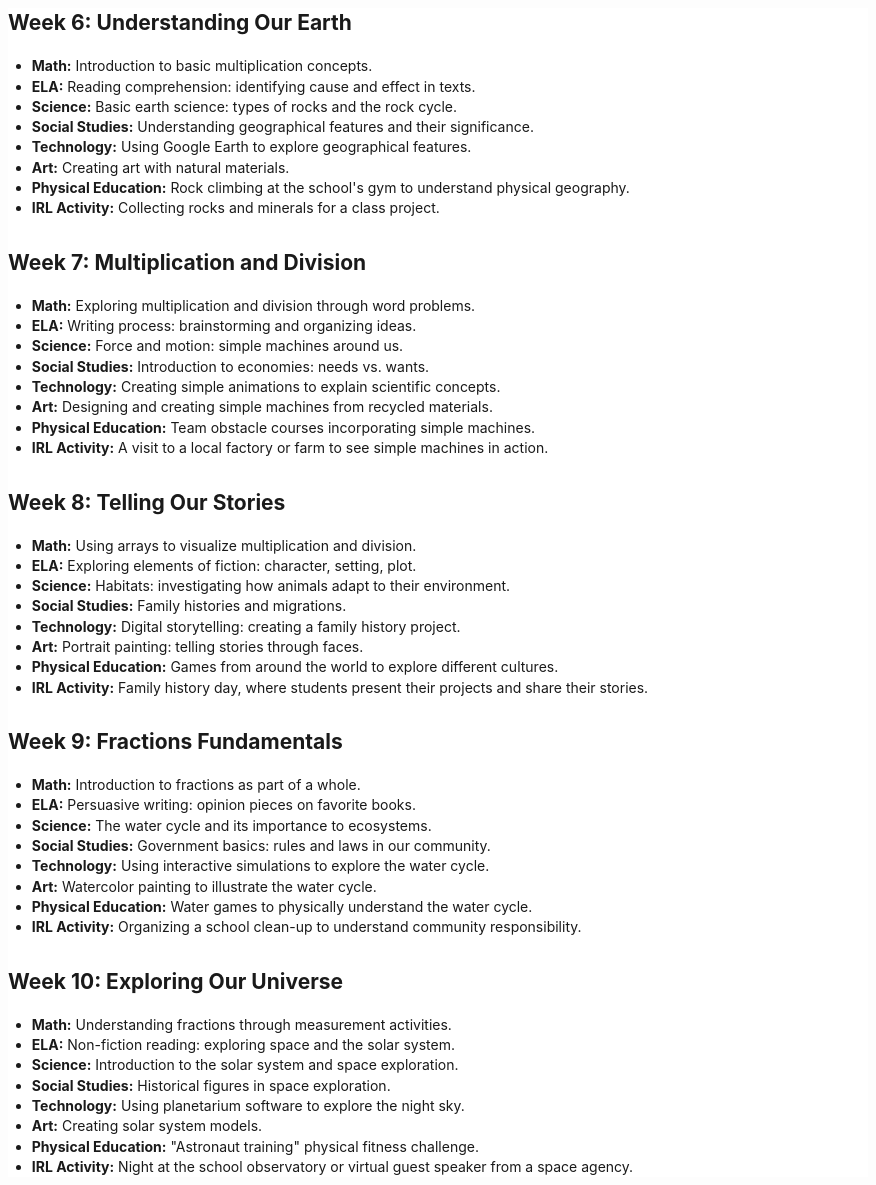 ## Week 6: Understanding Our Earth
- **Math:** Introduction to basic multiplication concepts.
- **ELA:** Reading comprehension: identifying cause and effect in texts.
- **Science:** Basic earth science: types of rocks and the rock cycle.
- **Social Studies:** Understanding geographical features and their significance.
- **Technology:** Using Google Earth to explore geographical features.
- **Art:** Creating art with natural materials.
- **Physical Education:** Rock climbing at the school's gym to understand physical geography.
- **IRL Activity:** Collecting rocks and minerals for a class project.

## Week 7: Multiplication and Division
- **Math:** Exploring multiplication and division through word problems.
- **ELA:** Writing process: brainstorming and organizing ideas.
- **Science:** Force and motion: simple machines around us.
- **Social Studies:** Introduction to economies: needs vs. wants.
- **Technology:** Creating simple animations to explain scientific concepts.
- **Art:** Designing and creating simple machines from recycled materials.
- **Physical Education:** Team obstacle courses incorporating simple machines.
- **IRL Activity:** A visit to a local factory or farm to see simple machines in action.

## Week 8: Telling Our Stories
- **Math:** Using arrays to visualize multiplication and division.
- **ELA:** Exploring elements of fiction: character, setting, plot.
- **Science:** Habitats: investigating how animals adapt to their environment.
- **Social Studies:** Family histories and migrations.
- **Technology:** Digital storytelling: creating a family history project.
- **Art:** Portrait painting: telling stories through faces.
- **Physical Education:** Games from around the world to explore different cultures.
- **IRL Activity:** Family history day, where students present their projects and share their stories.

## Week 9: Fractions Fundamentals
- **Math:** Introduction to fractions as part of a whole.
- **ELA:** Persuasive writing: opinion pieces on favorite books.
- **Science:** The water cycle and its importance to ecosystems.
- **Social Studies:** Government basics: rules and laws in our community.
- **Technology:** Using interactive simulations to explore the water cycle.
- **Art:** Watercolor painting to illustrate the water cycle.
- **Physical Education:** Water games to physically understand the water cycle.
- **IRL Activity:** Organizing a school clean-up to understand community responsibility.

## Week 10: Exploring Our Universe
- **Math:** Understanding fractions through measurement activities.
- **ELA:** Non-fiction reading: exploring space and the solar system.
- **Science:** Introduction to the solar system and space exploration.
- **Social Studies:** Historical figures in space exploration.
- **Technology:** Using planetarium software to explore the night sky.
- **Art:** Creating solar system models.
- **Physical Education:** "Astronaut training" physical fitness challenge.
- **IRL Activity:** Night at the school observatory or virtual guest speaker from a space agency.
